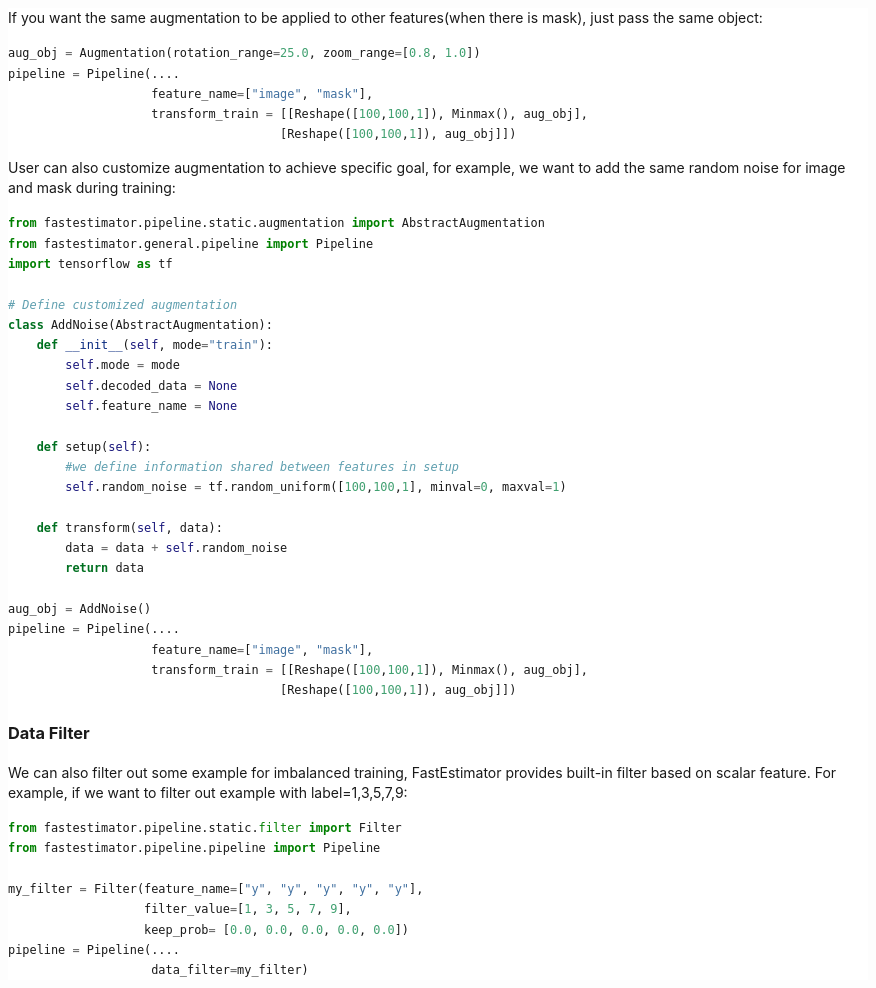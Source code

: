 If you want the same augmentation to be applied to other features(when there is mask), just pass the same object:

``` python
aug_obj = Augmentation(rotation_range=25.0, zoom_range=[0.8, 1.0])
pipeline = Pipeline(....
                    feature_name=["image", "mask"],
                    transform_train = [[Reshape([100,100,1]), Minmax(), aug_obj],
                                      [Reshape([100,100,1]), aug_obj]])
```

User can also customize augmentation to achieve specific goal, for example, we want to add the
same random noise for image and mask during training:

``` python
from fastestimator.pipeline.static.augmentation import AbstractAugmentation
from fastestimator.general.pipeline import Pipeline
import tensorflow as tf

# Define customized augmentation
class AddNoise(AbstractAugmentation):
    def __init__(self, mode="train"):
        self.mode = mode
        self.decoded_data = None
        self.feature_name = None

    def setup(self):
        #we define information shared between features in setup
        self.random_noise = tf.random_uniform([100,100,1], minval=0, maxval=1)

    def transform(self, data):
        data = data + self.random_noise
        return data

aug_obj = AddNoise()
pipeline = Pipeline(....
                    feature_name=["image", "mask"],
                    transform_train = [[Reshape([100,100,1]), Minmax(), aug_obj],
                                      [Reshape([100,100,1]), aug_obj]])
```

### Data Filter

We can also filter out some example for imbalanced training, FastEstimator provides built-in filter based on scalar feature. For example,
if we want to filter out example with label=1,3,5,7,9:

``` python
from fastestimator.pipeline.static.filter import Filter
from fastestimator.pipeline.pipeline import Pipeline

my_filter = Filter(feature_name=["y", "y", "y", "y", "y"],
                   filter_value=[1, 3, 5, 7, 9],
                   keep_prob= [0.0, 0.0, 0.0, 0.0, 0.0])
pipeline = Pipeline(....
                    data_filter=my_filter)
```
